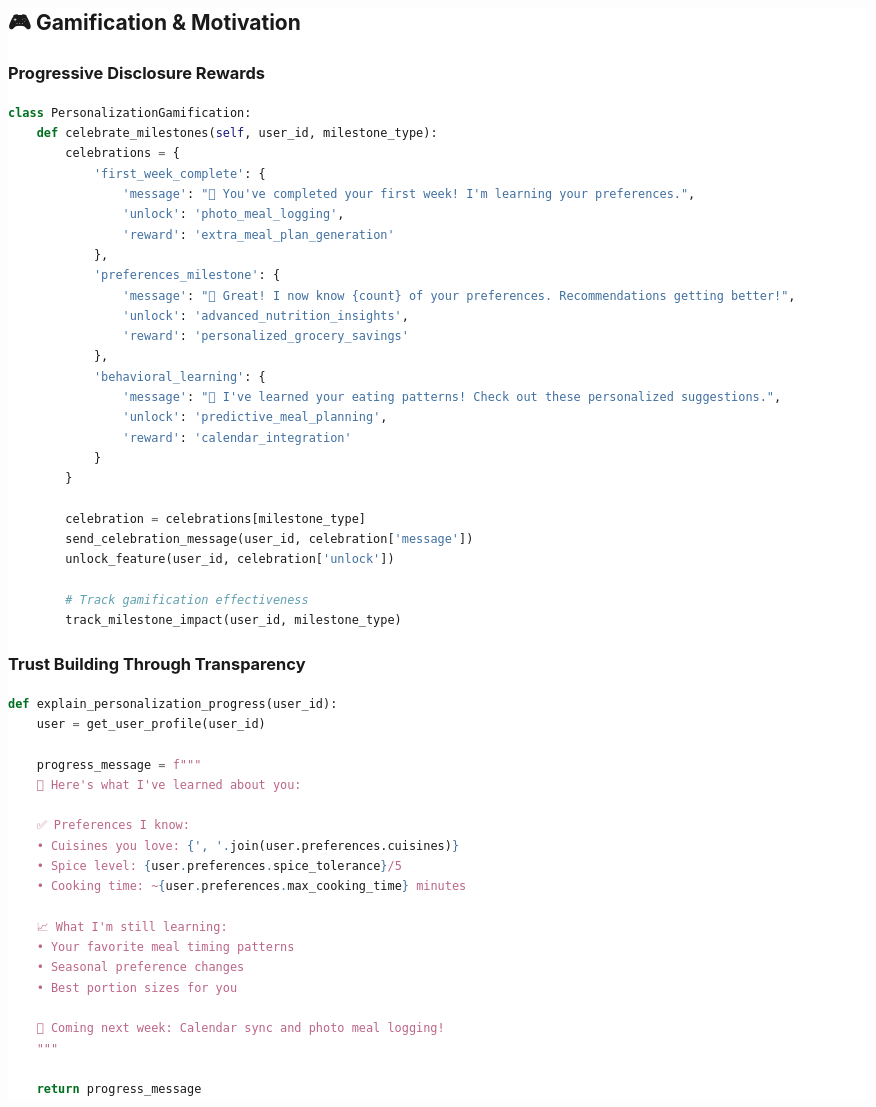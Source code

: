 ## 🎮 Gamification & Motivation

### Progressive Disclosure Rewards
```python
class PersonalizationGamification:
    def celebrate_milestones(self, user_id, milestone_type):
        celebrations = {
            'first_week_complete': {
                'message': "🎉 You've completed your first week! I'm learning your preferences.",
                'unlock': 'photo_meal_logging',
                'reward': 'extra_meal_plan_generation'
            },
            'preferences_milestone': {
                'message': "🎯 Great! I now know {count} of your preferences. Recommendations getting better!",
                'unlock': 'advanced_nutrition_insights',
                'reward': 'personalized_grocery_savings'
            },
            'behavioral_learning': {
                'message': "🧠 I've learned your eating patterns! Check out these personalized suggestions.",
                'unlock': 'predictive_meal_planning',
                'reward': 'calendar_integration'
            }
        }
        
        celebration = celebrations[milestone_type]
        send_celebration_message(user_id, celebration['message'])
        unlock_feature(user_id, celebration['unlock'])
        
        # Track gamification effectiveness
        track_milestone_impact(user_id, milestone_type)
```

### Trust Building Through Transparency
```python
def explain_personalization_progress(user_id):
    user = get_user_profile(user_id)
    
    progress_message = f"""
    🧠 Here's what I've learned about you:
    
    ✅ Preferences I know:
    • Cuisines you love: {', '.join(user.preferences.cuisines)}
    • Spice level: {user.preferences.spice_tolerance}/5
    • Cooking time: ~{user.preferences.max_cooking_time} minutes
    
    📈 What I'm still learning:
    • Your favorite meal timing patterns
    • Seasonal preference changes
    • Best portion sizes for you
    
    🎯 Coming next week: Calendar sync and photo meal logging!
    """
    
    return progress_message
```
